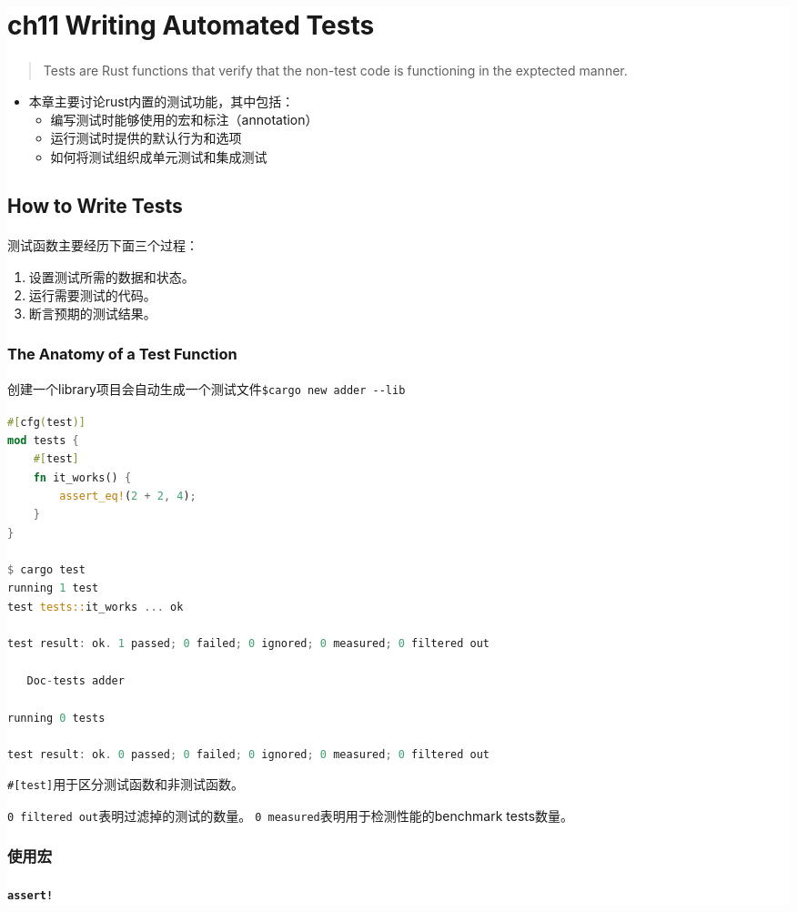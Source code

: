 # ch11 Writing Automated Tests

> Tests are Rust functions that verify that the non-test code is functioning in the exptected manner.

+ 本章主要讨论rust内置的测试功能，其中包括：
    + 编写测试时能够使用的宏和标注（annotation）
    + 运行测试时提供的默认行为和选项
    + 如何将测试组织成单元测试和集成测试

## How to Write Tests

测试函数主要经历下面三个过程：
1. 设置测试所需的数据和状态。
2. 运行需要测试的代码。
3. 断言预期的测试结果。

### The Anatomy of a Test Function

创建一个library项目会自动生成一个测试文件```$cargo new adder --lib```

```rust
#[cfg(test)]
mod tests {
    #[test]
    fn it_works() {
        assert_eq!(2 + 2, 4);
    }
}

$ cargo test
running 1 test
test tests::it_works ... ok

test result: ok. 1 passed; 0 failed; 0 ignored; 0 measured; 0 filtered out

   Doc-tests adder

running 0 tests

test result: ok. 0 passed; 0 failed; 0 ignored; 0 measured; 0 filtered out
```

`#[test]`用于区分测试函数和非测试函数。

`0 filtered out`表明过滤掉的测试的数量。
`0 measured`表明用于检测性能的benchmark tests数量。

### 使用宏

#### `assert!`
